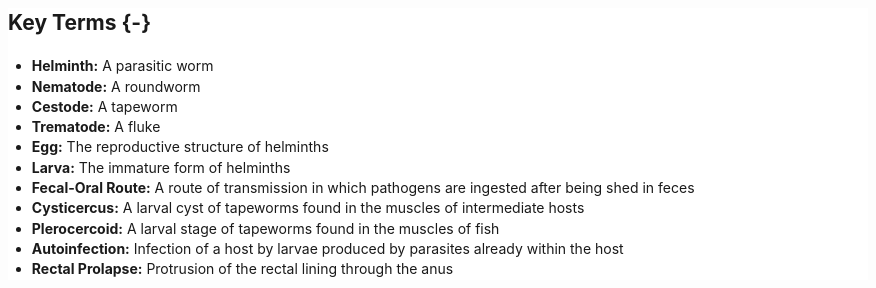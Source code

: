 ##  **Key Terms** {-}

*   **Helminth:** A parasitic worm
*   **Nematode:** A roundworm
*   **Cestode:** A tapeworm
*   **Trematode:** A fluke
*   **Egg:** The reproductive structure of helminths
*   **Larva:** The immature form of helminths
*   **Fecal-Oral Route:** A route of transmission in which pathogens are ingested after being shed in feces
*   **Cysticercus:** A larval cyst of tapeworms found in the muscles of intermediate hosts
*   **Plerocercoid:** A larval stage of tapeworms found in the muscles of fish
*   **Autoinfection:** Infection of a host by larvae produced by parasites already within the host
*   **Rectal Prolapse:** Protrusion of the rectal lining through the anus
